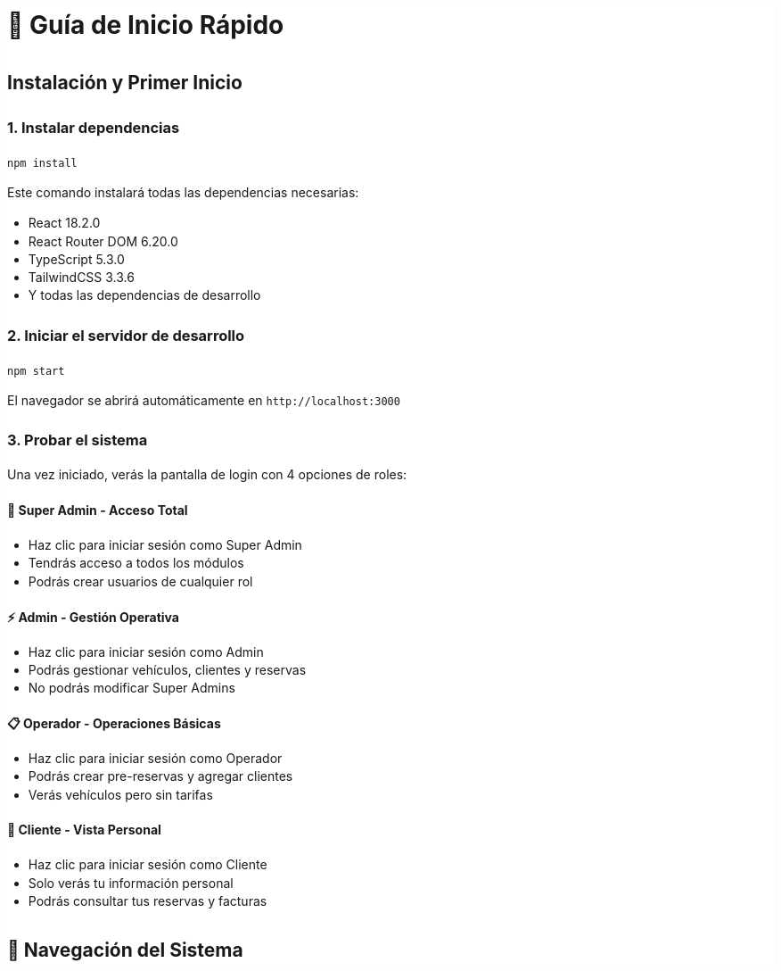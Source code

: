 # 🚀 Guía de Inicio Rápido

## Instalación y Primer Inicio

### 1. Instalar dependencias

```bash
npm install
```

Este comando instalará todas las dependencias necesarias:
- React 18.2.0
- React Router DOM 6.20.0
- TypeScript 5.3.0
- TailwindCSS 3.3.6
- Y todas las dependencias de desarrollo

### 2. Iniciar el servidor de desarrollo

```bash
npm start
```

El navegador se abrirá automáticamente en `http://localhost:3000`

### 3. Probar el sistema

Una vez iniciado, verás la pantalla de login con 4 opciones de roles:

#### 👑 **Super Admin** - Acceso Total
- Haz clic para iniciar sesión como Super Admin
- Tendrás acceso a todos los módulos
- Podrás crear usuarios de cualquier rol

#### ⚡ **Admin** - Gestión Operativa
- Haz clic para iniciar sesión como Admin
- Podrás gestionar vehículos, clientes y reservas
- No podrás modificar Super Admins

#### 📋 **Operador** - Operaciones Básicas
- Haz clic para iniciar sesión como Operador
- Podrás crear pre-reservas y agregar clientes
- Verás vehículos pero sin tarifas

#### 👤 **Cliente** - Vista Personal
- Haz clic para iniciar sesión como Cliente
- Solo verás tu información personal
- Podrás consultar tus reservas y facturas

## 📱 Navegación del Sistema
